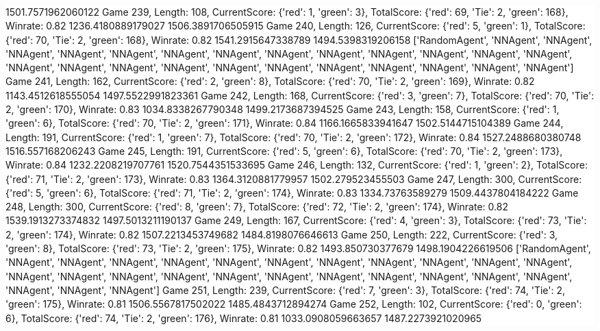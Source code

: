 1501.7571962060122
Game 239, Length: 108,      CurrentScore: {'red': 1, 'green': 3},      TotalScore: {'red': 69, 'Tie': 2, 'green': 168},  Winrate: 0.82
1236.4180889179027
1506.3891706505915
Game 240, Length: 126,      CurrentScore: {'red': 5, 'green': 1},      TotalScore: {'red': 70, 'Tie': 2, 'green': 168},  Winrate: 0.82
1541.2915647338789
1494.5398319206158
['RandomAgent', 'NNAgent', 'NNAgent', 'NNAgent', 'NNAgent', 'NNAgent', 'NNAgent', 'NNAgent', 'NNAgent', 'NNAgent', 'NNAgent', 'NNAgent', 'NNAgent', 'NNAgent', 'NNAgent', 'NNAgent', 'NNAgent', 'NNAgent', 'NNAgent', 'NNAgent', 'NNAgent', 'NNAgent', 'NNAgent', 'NNAgent', 'NNAgent']
Game 241, Length: 162,      CurrentScore: {'red': 2, 'green': 8},      TotalScore: {'red': 70, 'Tie': 2, 'green': 169},  Winrate: 0.82
1143.4512618555054
1497.5522991823361
Game 242, Length: 168,      CurrentScore: {'red': 3, 'green': 7},      TotalScore: {'red': 70, 'Tie': 2, 'green': 170},  Winrate: 0.83
1034.8338267790348
1499.2173687394525
Game 243, Length: 158,      CurrentScore: {'red': 1, 'green': 6},      TotalScore: {'red': 70, 'Tie': 2, 'green': 171},  Winrate: 0.84
1166.1665833941647
1502.5144715104389
Game 244, Length: 191,      CurrentScore: {'red': 1, 'green': 7},      TotalScore: {'red': 70, 'Tie': 2, 'green': 172},  Winrate: 0.84
1527.2488680380748
1516.557168206243
Game 245, Length: 191,      CurrentScore: {'red': 5, 'green': 6},      TotalScore: {'red': 70, 'Tie': 2, 'green': 173},  Winrate: 0.84
1232.2208219707761
1520.7544351533695
Game 246, Length: 132,      CurrentScore: {'red': 1, 'green': 2},      TotalScore: {'red': 71, 'Tie': 2, 'green': 173},  Winrate: 0.83
1364.3120881779957
1502.279523455503
Game 247, Length: 300,      CurrentScore: {'red': 5, 'green': 6},      TotalScore: {'red': 71, 'Tie': 2, 'green': 174},  Winrate: 0.83
1334.73763589279
1509.4437804184222
Game 248, Length: 300,      CurrentScore: {'red': 8, 'green': 7},      TotalScore: {'red': 72, 'Tie': 2, 'green': 174},  Winrate: 0.82
1539.1913273374832
1497.5013211190137
Game 249, Length: 167,      CurrentScore: {'red': 4, 'green': 3},      TotalScore: {'red': 73, 'Tie': 2, 'green': 174},  Winrate: 0.82
1507.2213453749682
1484.8198076646613
Game 250, Length: 222,      CurrentScore: {'red': 3, 'green': 8},      TotalScore: {'red': 73, 'Tie': 2, 'green': 175},  Winrate: 0.82
1493.850730377679
1498.1904226619506
['RandomAgent', 'NNAgent', 'NNAgent', 'NNAgent', 'NNAgent', 'NNAgent', 'NNAgent', 'NNAgent', 'NNAgent', 'NNAgent', 'NNAgent', 'NNAgent', 'NNAgent', 'NNAgent', 'NNAgent', 'NNAgent', 'NNAgent', 'NNAgent', 'NNAgent', 'NNAgent', 'NNAgent', 'NNAgent', 'NNAgent', 'NNAgent', 'NNAgent', 'NNAgent']
Game 251, Length: 239,      CurrentScore: {'red': 7, 'green': 3},      TotalScore: {'red': 74, 'Tie': 2, 'green': 175},  Winrate: 0.81
1506.5567817502022
1485.4843712894274
Game 252, Length: 102,      CurrentScore: {'red': 0, 'green': 6},      TotalScore: {'red': 74, 'Tie': 2, 'green': 176},  Winrate: 0.81
1033.0908059663657
1487.2273921020965